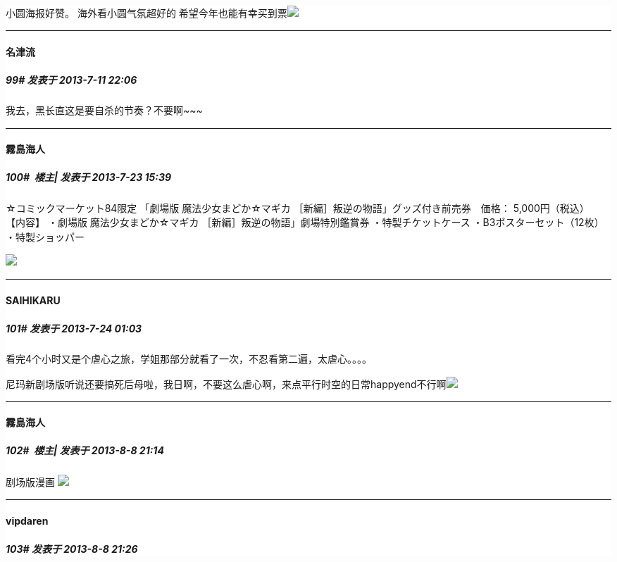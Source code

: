
小圆海报好赞。
海外看小圆气氛超好的 希望今年也能有幸买到票<img src="https://static.saraba1st.com/image/smiley/face/86.gif" referrerpolicy="no-referrer">


-----

####  名津流  
##### 99#       发表于 2013-7-11 22:06


我去，黑长直这是要自杀的节奏？不要啊~~~


-----

####  霧島海人  
##### 100#         楼主| 发表于 2013-7-23 15:39


☆コミックマーケット84限定
「劇場版 魔法少女まどか☆マギカ ［新編］叛逆の物語」グッズ付き前売券　価格： 5,000円（税込）
【内容】
・劇場版 魔法少女まどか☆マギカ ［新編］叛逆の物語」劇場特別鑑賞券
・特製チケットケース
・B3ポスターセット（12枚）
・特製ショッパー

<img src="http://www.akiba-scope.net/data/photo/news/t/1143548113.jpg" referrerpolicy="no-referrer">


-----

####  SAIHIKARU  
##### 101#       发表于 2013-7-24 01:03


看完4个小时又是个虐心之旅，学姐那部分就看了一次，不忍看第二遍，太虐心。。。。

尼玛新剧场版听说还要搞死后母啦，我日啊，不要这么虐心啊，来点平行时空的日常happyend不行啊<img src="https://static.saraba1st.com/image/smiley/face/172.gif" referrerpolicy="no-referrer">


-----

####  霧島海人  
##### 102#         楼主| 发表于 2013-8-8 21:14


剧场版漫画
<img src="http://i42.tinypic.com/ajtjd3.jpg" referrerpolicy="no-referrer">


-----

####  vipdaren  
##### 103#       发表于 2013-8-8 21:26
